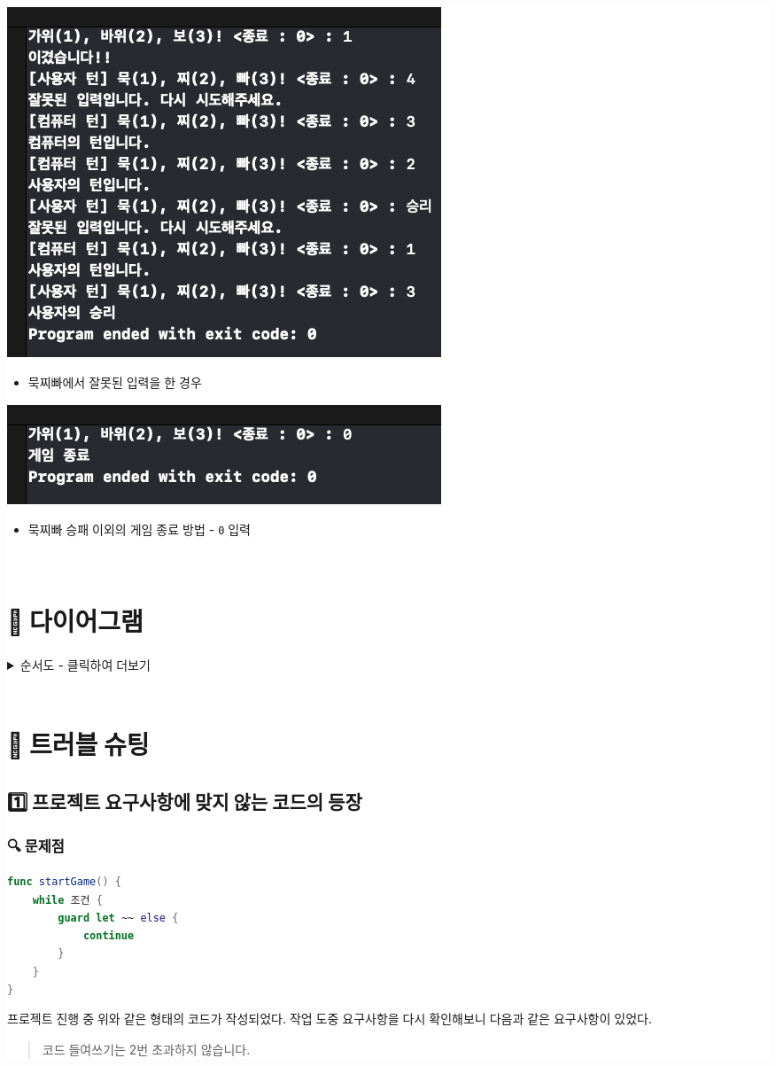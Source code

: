 ![묵찌빠에서 잘못된 입력을 한 경우](./mjp-3.png)
- 묵찌빠에서 잘못된 입력을 한 경우

![게임종료시](./mjp-4.png)
- 묵찌빠 승패 이외의 게임 종료 방법 - `0` 입력

</br>

# 💎 다이어그램
<details><summary>순서도 - 클릭하여 더보기</summary></details>

</br>

# 🚀 트러블 슈팅
## 1️⃣ 프로젝트 요구사항에 맞지 않는 코드의 등장

### 🔍 문제점
```swift
func startGame() {
    while 조건 {
        guard let ~~ else {
            continue
        }
    }
}
```
프로젝트 진행 중 위와 같은 형태의 코드가 작성되었다.
작업 도중 요구사항을 다시 확인해보니 다음과 같은 요구사항이 있었다.
> 코드 들여쓰기는 2번 초과하지 않습니다.
